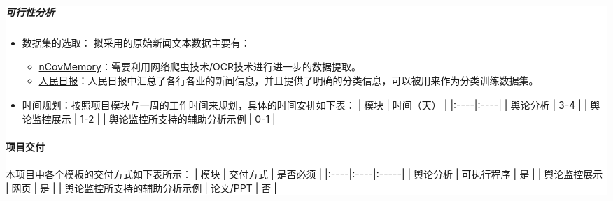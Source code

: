##### 可行性分析
- 数据集的选取：
拟采用的原始新闻文本数据主要有：
  - [nCovMemory](https://github.com/2019ncovmemory/nCovMemory)：需要利用网络爬虫技术/OCR技术进行进一步的数据提取。
  - [人民日报](http://www.people.com.cn/)：人民日报中汇总了各行各业的新闻信息，并且提供了明确的分类信息，可以被用来作为分类训练数据集。

- 时间规划：按照项目模块与一周的工作时间来规划，具体的时间安排如下表：
   | 模块 | 时间（天） | 
   |:----|:----|
   | 舆论分析 | 3-4 |
   | 舆论监控展示 | 1-2 |
   | 舆论监控所支持的辅助分析示例 | 0-1 |


#### 项目交付
本项目中各个模板的交付方式如下表所示：
   | 模块 | 交付方式 | 是否必须 |
   |:----|:----|:-----|
   | 舆论分析 | 可执行程序 | 是 |
   | 舆论监控展示 | 网页 | 是 |
   | 舆论监控所支持的辅助分析示例 | 论文/PPT | 否 |

